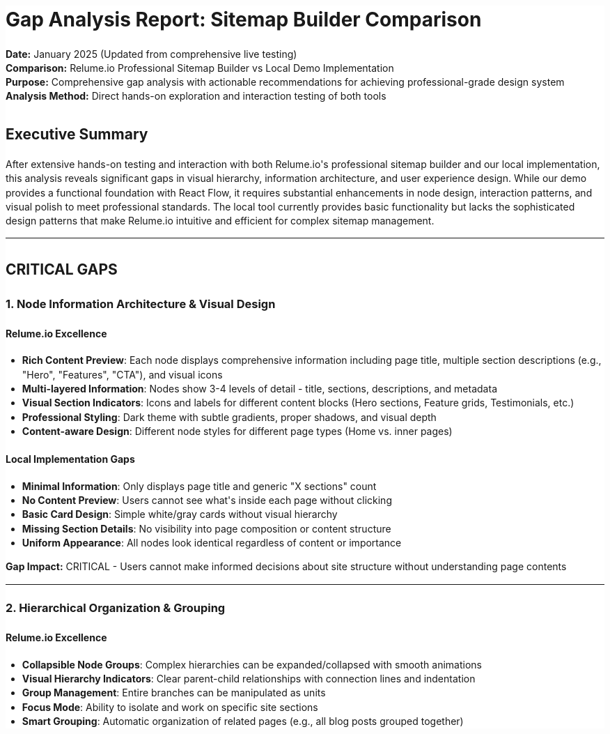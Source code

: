 # Gap Analysis Report: Sitemap Builder Comparison

**Date:** January 2025 (Updated from comprehensive live testing)  
**Comparison:** Relume.io Professional Sitemap Builder vs Local Demo Implementation  
**Purpose:** Comprehensive gap analysis with actionable recommendations for achieving professional-grade design system  
**Analysis Method:** Direct hands-on exploration and interaction testing of both tools

## Executive Summary

After extensive hands-on testing and interaction with both Relume.io's professional sitemap builder and our local implementation, this analysis reveals significant gaps in visual hierarchy, information architecture, and user experience design. While our demo provides a functional foundation with React Flow, it requires substantial enhancements in node design, interaction patterns, and visual polish to meet professional standards. The local tool currently provides basic functionality but lacks the sophisticated design patterns that make Relume.io intuitive and efficient for complex sitemap management.

---

## CRITICAL GAPS

### 1. Node Information Architecture & Visual Design

#### Relume.io Excellence
- **Rich Content Preview**: Each node displays comprehensive information including page title, multiple section descriptions (e.g., "Hero", "Features", "CTA"), and visual icons
- **Multi-layered Information**: Nodes show 3-4 levels of detail - title, sections, descriptions, and metadata
- **Visual Section Indicators**: Icons and labels for different content blocks (Hero sections, Feature grids, Testimonials, etc.)
- **Professional Styling**: Dark theme with subtle gradients, proper shadows, and visual depth
- **Content-aware Design**: Different node styles for different page types (Home vs. inner pages)

#### Local Implementation Gaps  
- **Minimal Information**: Only displays page title and generic "X sections" count
- **No Content Preview**: Users cannot see what's inside each page without clicking
- **Basic Card Design**: Simple white/gray cards without visual hierarchy
- **Missing Section Details**: No visibility into page composition or content structure
- **Uniform Appearance**: All nodes look identical regardless of content or importance

**Gap Impact:** CRITICAL - Users cannot make informed decisions about site structure without understanding page contents

---

### 2. Hierarchical Organization & Grouping

#### Relume.io Excellence
- **Collapsible Node Groups**: Complex hierarchies can be expanded/collapsed with smooth animations
- **Visual Hierarchy Indicators**: Clear parent-child relationships with connection lines and indentation
- **Group Management**: Entire branches can be manipulated as units
- **Focus Mode**: Ability to isolate and work on specific site sections
- **Smart Grouping**: Automatic organization of related pages (e.g., all blog posts grouped together)

